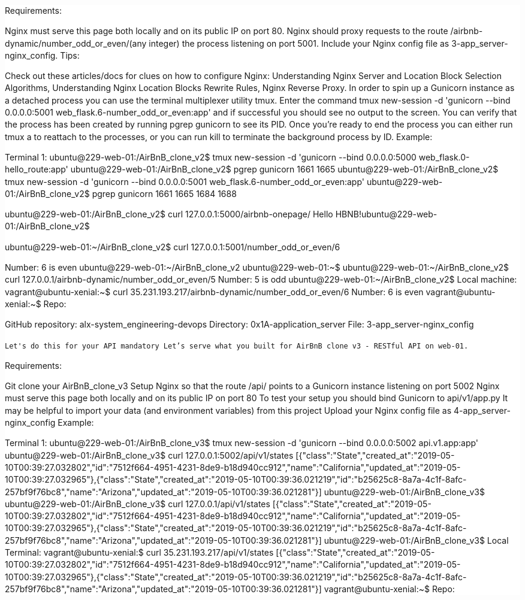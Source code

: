 Requirements:

Nginx must serve this page both locally and on its public IP on port 80. Nginx should proxy requests to the route /airbnb-dynamic/number_odd_or_even/(any integer) the process listening on port 5001. Include your Nginx config file as 3-app_server-nginx_config. Tips:

Check out these articles/docs for clues on how to configure Nginx: Understanding Nginx Server and Location Block Selection Algorithms, Understanding Nginx Location Blocks Rewrite Rules, Nginx Reverse Proxy. In order to spin up a Gunicorn instance as a detached process you can use the terminal multiplexer utility tmux. Enter the command tmux new-session -d 'gunicorn --bind 0.0.0.0:5001 web_flask.6-number_odd_or_even:app' and if successful you should see no output to the screen. You can verify that the process has been created by running pgrep gunicorn to see its PID. Once you’re ready to end the process you can either run tmux a to reattach to the processes, or you can run kill to terminate the background process by ID. Example:

Terminal 1: ubuntu@229-web-01:/AirBnB_clone_v2$ tmux new-session -d 'gunicorn --bind 0.0.0.0:5000 web_flask.0-hello_route:app' ubuntu@229-web-01:/AirBnB_clone_v2$ pgrep gunicorn 1661 1665 ubuntu@229-web-01:/AirBnB_clone_v2$ tmux new-session -d 'gunicorn --bind 0.0.0.0:5001 web_flask.6-number_odd_or_even:app' ubuntu@229-web-01:/AirBnB_clone_v2$ pgrep gunicorn 1661 1665 1684 1688

ubuntu@229-web-01:/AirBnB_clone_v2$ curl 127.0.0.1:5000/airbnb-onepage/ Hello HBNB!ubuntu@229-web-01:/AirBnB_clone_v2$

ubuntu@229-web-01:~/AirBnB_clone_v2$ curl 127.0.0.1:5001/number_odd_or_even/6
<TITLE>HBNB</TITLE>
Number: 6 is even
ubuntu@229-web-01:~/AirBnB_clone_v2 ubuntu@229-web-01:~$ ubuntu@229-web-01:~/AirBnB_clone_v2$ curl 127.0.0.1/airbnb-dynamic/number_odd_or_even/5 <TITLE>HBNB</TITLE>
Number: 5 is odd
ubuntu@229-web-01:~/AirBnB_clone_v2$ Local machine: vagrant@ubuntu-xenial:~$ curl 35.231.193.217/airbnb-dynamic/number_odd_or_even/6 <TITLE>HBNB</TITLE>
Number: 6 is even
vagrant@ubuntu-xenial:~$ Repo:

GitHub repository: alx-system_engineering-devops Directory: 0x1A-application_server File: 3-app_server-nginx_config

    Let's do this for your API mandatory Let’s serve what you built for AirBnB clone v3 - RESTful API on web-01.

Requirements:

Git clone your AirBnB_clone_v3 Setup Nginx so that the route /api/ points to a Gunicorn instance listening on port 5002 Nginx must serve this page both locally and on its public IP on port 80 To test your setup you should bind Gunicorn to api/v1/app.py It may be helpful to import your data (and environment variables) from this project Upload your Nginx config file as 4-app_server-nginx_config Example:

Terminal 1: ubuntu@229-web-01:/AirBnB_clone_v3$ tmux new-session -d 'gunicorn --bind 0.0.0.0:5002 api.v1.app:app' ubuntu@229-web-01:/AirBnB_clone_v3$ curl 127.0.0.1:5002/api/v1/states [{"class":"State","created_at":"2019-05-10T00:39:27.032802","id":"7512f664-4951-4231-8de9-b18d940cc912","name":"California","updated_at":"2019-05-10T00:39:27.032965"},{"class":"State","created_at":"2019-05-10T00:39:36.021219","id":"b25625c8-8a7a-4c1f-8afc-257bf9f76bc8","name":"Arizona","updated_at":"2019-05-10T00:39:36.021281"}] ubuntu@229-web-01:/AirBnB_clone_v3$ ubuntu@229-web-01:/AirBnB_clone_v3$ curl 127.0.0.1/api/v1/states [{"class":"State","created_at":"2019-05-10T00:39:27.032802","id":"7512f664-4951-4231-8de9-b18d940cc912","name":"California","updated_at":"2019-05-10T00:39:27.032965"},{"class":"State","created_at":"2019-05-10T00:39:36.021219","id":"b25625c8-8a7a-4c1f-8afc-257bf9f76bc8","name":"Arizona","updated_at":"2019-05-10T00:39:36.021281"}] ubuntu@229-web-01:/AirBnB_clone_v3$ Local Terminal: vagrant@ubuntu-xenial:$ curl 35.231.193.217/api/v1/states [{"class":"State","created_at":"2019-05-10T00:39:27.032802","id":"7512f664-4951-4231-8de9-b18d940cc912","name":"California","updated_at":"2019-05-10T00:39:27.032965"},{"class":"State","created_at":"2019-05-10T00:39:36.021219","id":"b25625c8-8a7a-4c1f-8afc-257bf9f76bc8","name":"Arizona","updated_at":"2019-05-10T00:39:36.021281"}] vagrant@ubuntu-xenial:~$ Repo:
